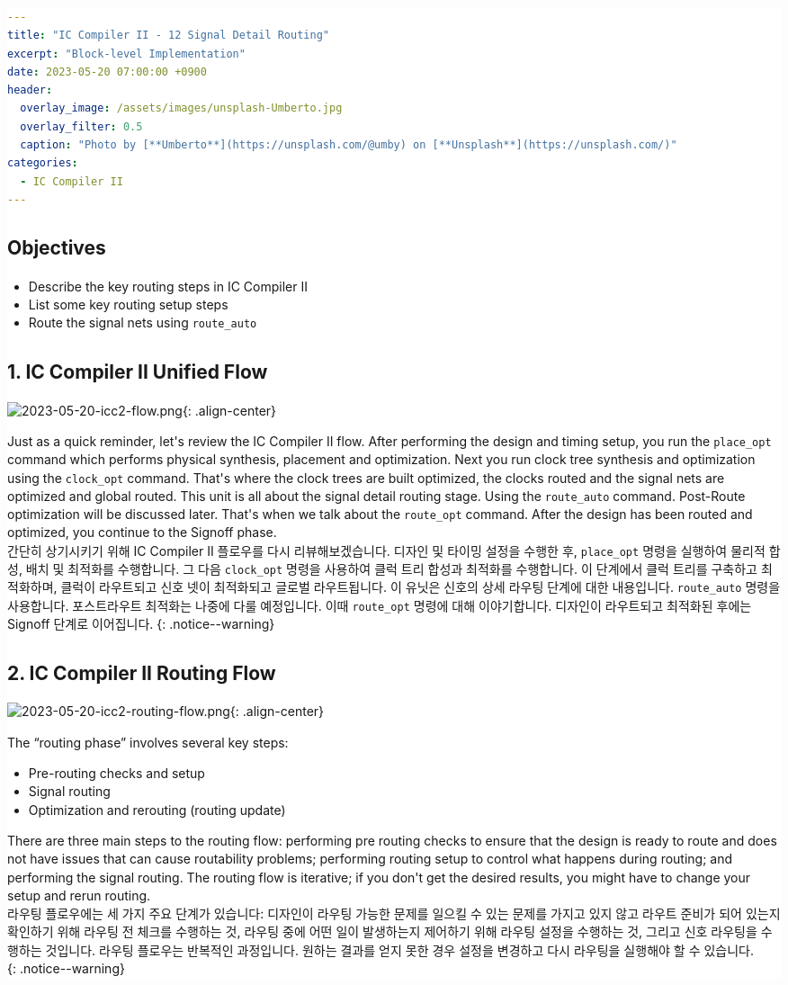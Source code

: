 ```yaml
---
title: "IC Compiler II - 12 Signal Detail Routing"
excerpt: "Block-level Implementation"
date: 2023-05-20 07:00:00 +0900
header:
  overlay_image: /assets/images/unsplash-Umberto.jpg
  overlay_filter: 0.5
  caption: "Photo by [**Umberto**](https://unsplash.com/@umby) on [**Unsplash**](https://unsplash.com/)"
categories:
  - IC Compiler II
---
```


## Objectives

- Describe the key routing steps in IC Compiler II
- List some key routing setup steps
- Route the signal nets using `route_auto`

## 1. IC Compiler II Unified Flow

![2023-05-20-icc2-flow.png]({{site.baseurl}}/assets/images/2023-05-20-icc2-flow.png){: .align-center}  

Just as a quick reminder, let's review the IC Compiler II flow. After performing the design and timing setup, you run the `place_opt` command which performs physical synthesis, placement and optimization. Next you run clock tree synthesis and optimization using the `clock_opt` command. That's where the clock trees are built optimized, the clocks routed and the signal nets are optimized and global routed. This unit is all about the signal detail routing stage. Using the `route_auto` command. Post-Route optimization will be discussed later. That's when we talk about the `route_opt` command. After the design has been routed and optimized, you continue to the Signoff phase.  
간단히 상기시키기 위해 IC Compiler II 플로우를 다시 리뷰해보겠습니다. 디자인 및 타이밍 설정을 수행한 후, `place_opt` 명령을 실행하여 물리적 합성, 배치 및 최적화를 수행합니다. 그 다음 `clock_opt` 명령을 사용하여 클럭 트리 합성과 최적화를 수행합니다. 이 단계에서 클럭 트리를 구축하고 최적화하며, 클럭이 라우트되고 신호 넷이 최적화되고 글로벌 라우트됩니다. 이 유닛은 신호의 상세 라우팅 단계에 대한 내용입니다. `route_auto` 명령을 사용합니다. 포스트라우트 최적화는 나중에 다룰 예정입니다. 이때 `route_opt` 명령에 대해 이야기합니다. 디자인이 라우트되고 최적화된 후에는 Signoff 단계로 이어집니다.
{: .notice--warning}  

## 2. IC Compiler II Routing Flow

![2023-05-20-icc2-routing-flow.png]({{site.baseurl}}/assets/images/2023-05-20-icc2-routing-flow.png){: .align-center}  

The “routing phase” involves several key steps:  

- Pre-routing checks and setup
- Signal routing
- Optimization and rerouting (routing update)

There are three main steps to the routing flow: performing pre routing checks to ensure that the design is ready to route and does not have issues that can cause routability problems; performing routing setup to control what happens during routing; and performing the signal routing. The routing flow is iterative; if you don't get the desired results, you might have to change your setup and rerun routing.  
라우팅 플로우에는 세 가지 주요 단계가 있습니다: 디자인이 라우팅 가능한 문제를 일으킬 수 있는 문제를 가지고 있지 않고 라우트 준비가 되어 있는지 확인하기 위해 라우팅 전 체크를 수행하는 것, 라우팅 중에 어떤 일이 발생하는지 제어하기 위해 라우팅 설정을 수행하는 것, 그리고 신호 라우팅을 수행하는 것입니다. 라우팅 플로우는 반복적인 과정입니다. 원하는 결과를 얻지 못한 경우 설정을 변경하고 다시 라우팅을 실행해야 할 수 있습니다.  
{: .notice--warning}  
